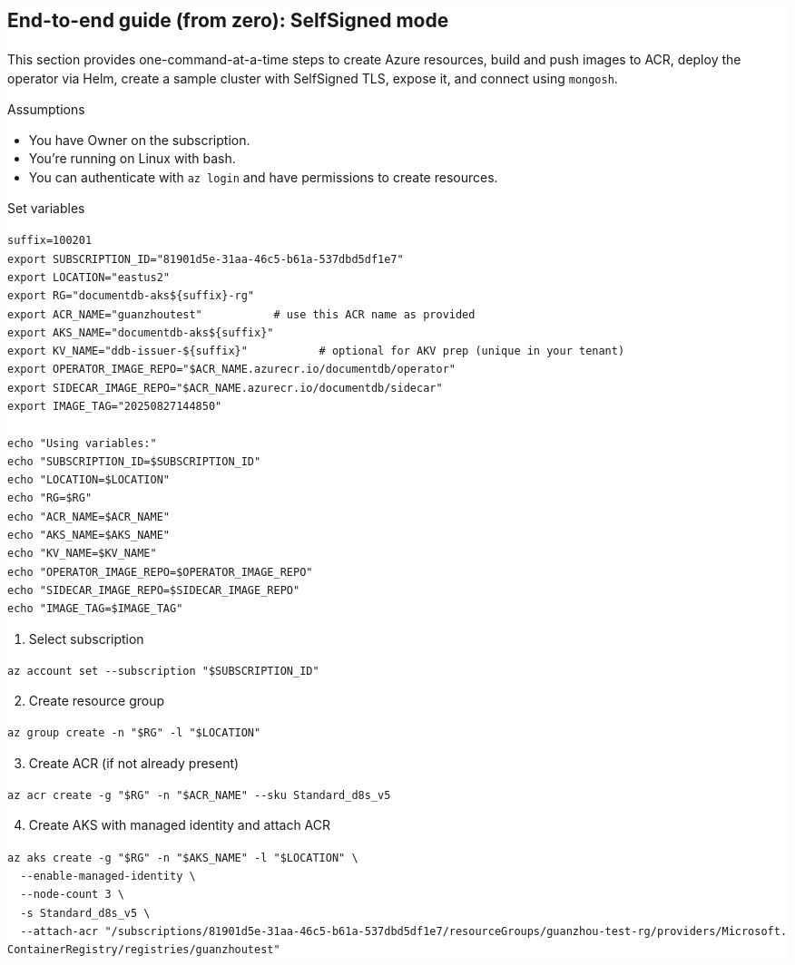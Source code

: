 
## End-to-end guide (from zero): SelfSigned mode

This section provides one-command-at-a-time steps to create Azure resources, build and push images to ACR, deploy the operator via Helm, create a sample cluster with SelfSigned TLS, expose it, and connect using `mongosh`.

Assumptions
- You have Owner on the subscription.
- You’re running on Linux with bash.
- You can authenticate with `az login` and have permissions to create resources.

Set variables
```
suffix=100201
export SUBSCRIPTION_ID="81901d5e-31aa-46c5-b61a-537dbd5df1e7"
export LOCATION="eastus2"
export RG="documentdb-aks${suffix}-rg"
export ACR_NAME="guanzhoutest"           # use this ACR name as provided
export AKS_NAME="documentdb-aks${suffix}"
export KV_NAME="ddb-issuer-${suffix}"           # optional for AKV prep (unique in your tenant)
export OPERATOR_IMAGE_REPO="$ACR_NAME.azurecr.io/documentdb/operator"
export SIDECAR_IMAGE_REPO="$ACR_NAME.azurecr.io/documentdb/sidecar"
export IMAGE_TAG="20250827144850"

echo "Using variables:"
echo "SUBSCRIPTION_ID=$SUBSCRIPTION_ID"
echo "LOCATION=$LOCATION"
echo "RG=$RG"
echo "ACR_NAME=$ACR_NAME"
echo "AKS_NAME=$AKS_NAME"
echo "KV_NAME=$KV_NAME"
echo "OPERATOR_IMAGE_REPO=$OPERATOR_IMAGE_REPO"
echo "SIDECAR_IMAGE_REPO=$SIDECAR_IMAGE_REPO"
echo "IMAGE_TAG=$IMAGE_TAG"
```

1) Select subscription
```
az account set --subscription "$SUBSCRIPTION_ID"
```

2) Create resource group
```
az group create -n "$RG" -l "$LOCATION"
```

3) Create ACR (if not already present)
```
az acr create -g "$RG" -n "$ACR_NAME" --sku Standard_d8s_v5
```

4) Create AKS with managed identity and attach ACR
```
az aks create -g "$RG" -n "$AKS_NAME" -l "$LOCATION" \
  --enable-managed-identity \
  --node-count 3 \
  -s Standard_d8s_v5 \
  --attach-acr "/subscriptions/81901d5e-31aa-46c5-b61a-537dbd5df1e7/resourceGroups/guanzhou-test-rg/providers/Microsoft.ContainerRegistry/registries/guanzhoutest"
```
